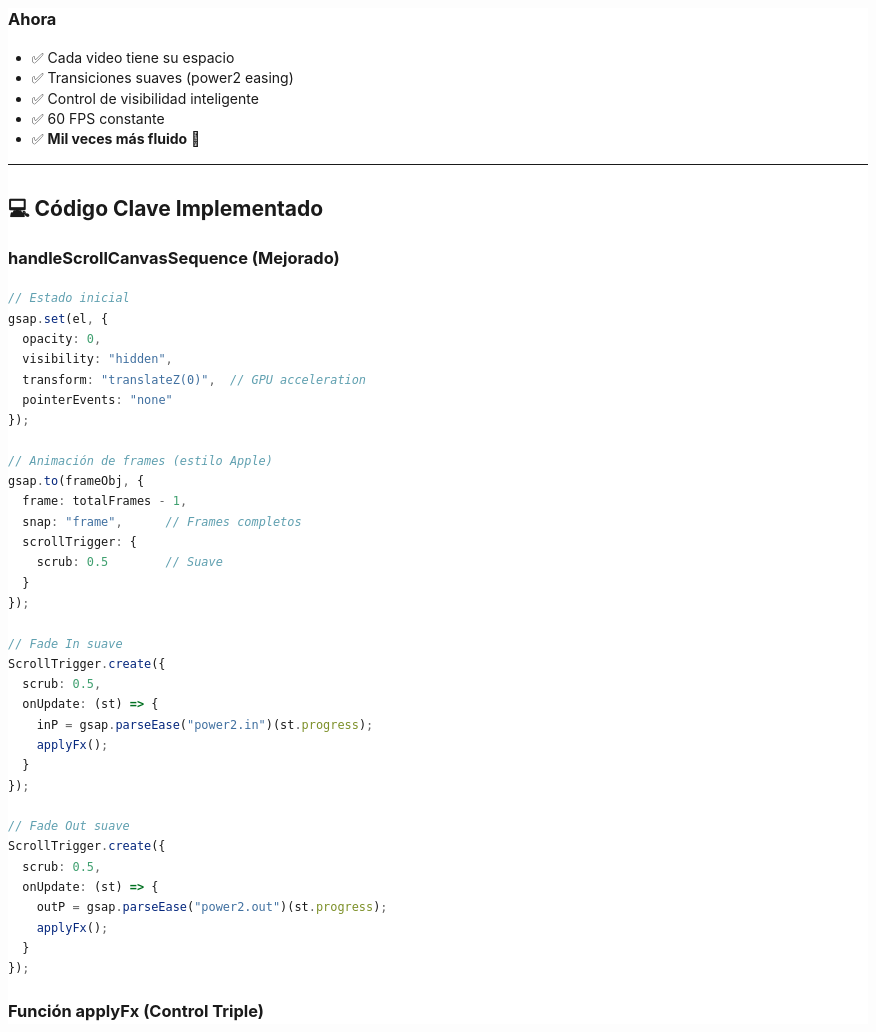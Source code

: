 ### Ahora
- ✅ Cada video tiene su espacio
- ✅ Transiciones suaves (power2 easing)
- ✅ Control de visibilidad inteligente
- ✅ 60 FPS constante
- ✅ **Mil veces más fluido** 🎉

---

## 💻 Código Clave Implementado

### handleScrollCanvasSequence (Mejorado)

```typescript
// Estado inicial
gsap.set(el, { 
  opacity: 0, 
  visibility: "hidden",
  transform: "translateZ(0)",  // GPU acceleration
  pointerEvents: "none"
});

// Animación de frames (estilo Apple)
gsap.to(frameObj, {
  frame: totalFrames - 1,
  snap: "frame",      // Frames completos
  scrollTrigger: {
    scrub: 0.5        // Suave
  }
});

// Fade In suave
ScrollTrigger.create({
  scrub: 0.5,
  onUpdate: (st) => { 
    inP = gsap.parseEase("power2.in")(st.progress);
    applyFx(); 
  }
});

// Fade Out suave
ScrollTrigger.create({
  scrub: 0.5,
  onUpdate: (st) => { 
    outP = gsap.parseEase("power2.out")(st.progress);
    applyFx(); 
  }
});
```

### Función applyFx (Control Triple)
